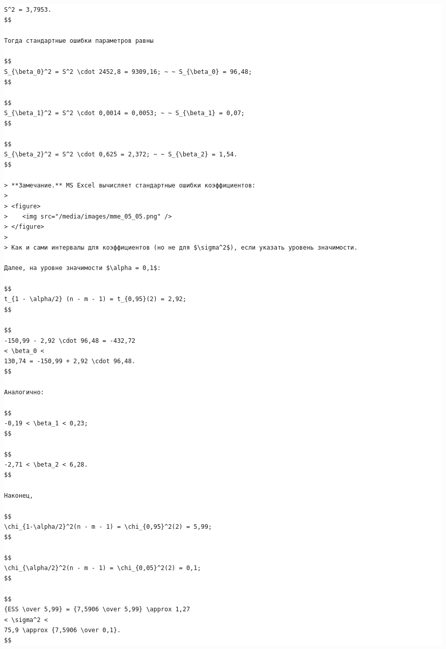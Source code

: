 ~~~~
S^2 = 3,7953.
$$

Тогда стандартные ошибки параметров равны

$$
S_{\beta_0}^2 = S^2 \cdot 2452,8 = 9309,16; ~ ~ S_{\beta_0} = 96,48;
$$

$$
S_{\beta_1}^2 = S^2 \cdot 0,0014 = 0,0053; ~ ~ S_{\beta_1} = 0,07;
$$

$$
S_{\beta_2}^2 = S^2 \cdot 0,625 = 2,372; ~ ~ S_{\beta_2} = 1,54.
$$

> **Замечание.** MS Excel вычисляет стандартные ошибки коэффициентов:
>
> <figure>
>    <img src="/media/images/mme_05_05.png" />
> </figure>
>
> Как и сами интервалы для коэффициентов (но не для $\sigma^2$), если указать уровень значимости.

Далее, на уровне значимости $\alpha = 0,1$:

$$
t_{1 - \alpha/2} (n - m - 1) = t_{0,95}(2) = 2,92;
$$

$$
-150,99 - 2,92 \cdot 96,48 = -432,72
< \beta_0 <
130,74 = -150,99 + 2,92 \cdot 96,48.
$$

Аналогично:

$$
-0,19 < \beta_1 < 0,23;
$$

$$
-2,71 < \beta_2 < 6,28.
$$

Наконец,

$$
\chi_{1-\alpha/2}^2(n - m - 1) = \chi_{0,95}^2(2) = 5,99;
$$

$$
\chi_{\alpha/2}^2(n - m - 1) = \chi_{0,05}^2(2) = 0,1;
$$

$$
{ESS \over 5,99} = {7,5906 \over 5,99} \approx 1,27
< \sigma^2 <
75,9 \approx {7,5906 \over 0,1}.
$$

~~~~